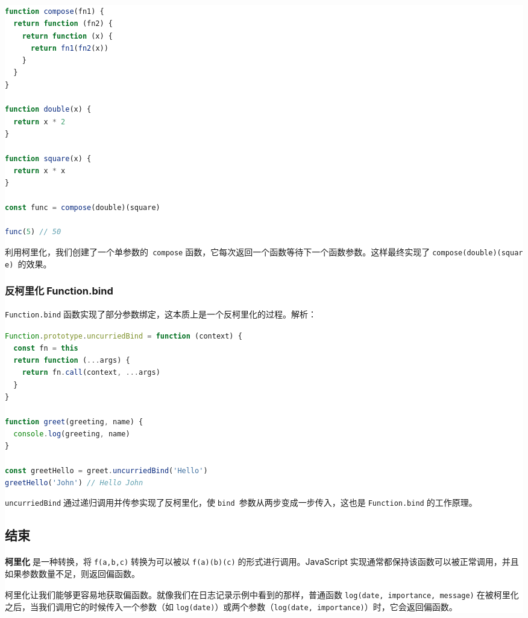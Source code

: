 ```javascript
function compose(fn1) {
  return function (fn2) {
    return function (x) {
      return fn1(fn2(x))
    }
  }
}

function double(x) {
  return x * 2
}

function square(x) {
  return x * x
}

const func = compose(double)(square)

func(5) // 50
```

利用柯里化，我们创建了一个单参数的` compose` 函数，它每次返回一个函数等待下一个函数参数。这样最终实现了 `compose(double)(square) `的效果。

### 反柯里化 Function.bind

`Function.bind` 函数实现了部分参数绑定，这本质上是一个反柯里化的过程。解析：

```javascript
Function.prototype.uncurriedBind = function (context) {
  const fn = this
  return function (...args) {
    return fn.call(context, ...args)
  }
}

function greet(greeting, name) {
  console.log(greeting, name)
}

const greetHello = greet.uncurriedBind('Hello')
greetHello('John') // Hello John
```

`uncurriedBind` 通过递归调用并传参实现了反柯里化，使 `bind `参数从两步变成一步传入，这也是 `Function.bind` 的工作原理。

## 结束

**柯里化** 是一种转换，将 `f(a,b,c)` 转换为可以被以 `f(a)(b)(c)` 的形式进行调用。JavaScript 实现通常都保持该函数可以被正常调用，并且如果参数数量不足，则返回偏函数。

柯里化让我们能够更容易地获取偏函数。就像我们在日志记录示例中看到的那样，普通函数 `log(date, importance, message)` 在被柯里化之后，当我们调用它的时候传入一个参数（如 `log(date)`）或两个参数（`log(date, importance)`）时，它会返回偏函数。
